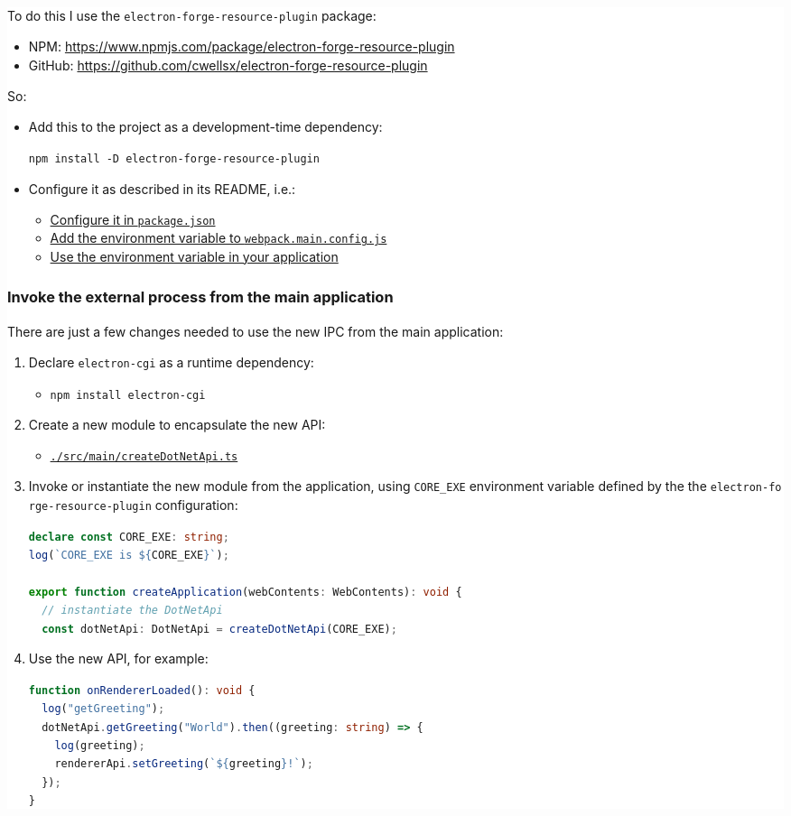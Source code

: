 To do this I use the `electron-forge-resource-plugin` package:

- NPM: https://www.npmjs.com/package/electron-forge-resource-plugin
- GitHub: https://github.com/cwellsx/electron-forge-resource-plugin

So:

- Add this to the project as a development-time dependency:

  ```
  npm install -D electron-forge-resource-plugin
  ```

- Configure it as described in its README, i.e.:
  - [Configure it in `package.json`](https://github.com/cwellsx/electron-forge-resource-plugin#configure-it-in-packagejson)
  - [Add the environment variable to `webpack.main.config.js`](https://github.com/cwellsx/electron-forge-resource-plugin#add-the-environment-variable-to-webpackmainconfigjs)
  - [Use the environment variable in your application](https://github.com/cwellsx/electron-forge-resource-plugin#use-the-environment-variable-in-your-application)

### Invoke the external process from the main application

There are just a few changes needed to use the new IPC from the main application:

1. Declare `electron-cgi` as a runtime dependency:

   - `npm install electron-cgi`

2. Create a new module to encapsulate the new API:

   - [`./src/main/createDotNetApi.ts`](./src/main/createDotNetApi.ts)

3. Invoke or instantiate the new module from the application,
   using `CORE_EXE` environment variable defined by the the `electron-forge-resource-plugin` configuration:

   ```ts
   declare const CORE_EXE: string;
   log(`CORE_EXE is ${CORE_EXE}`);

   export function createApplication(webContents: WebContents): void {
     // instantiate the DotNetApi
     const dotNetApi: DotNetApi = createDotNetApi(CORE_EXE);
   ```

4. Use the new API, for example:

   ```ts
   function onRendererLoaded(): void {
     log("getGreeting");
     dotNetApi.getGreeting("World").then((greeting: string) => {
       log(greeting);
       rendererApi.setGreeting(`${greeting}!`);
     });
   }
   ```

